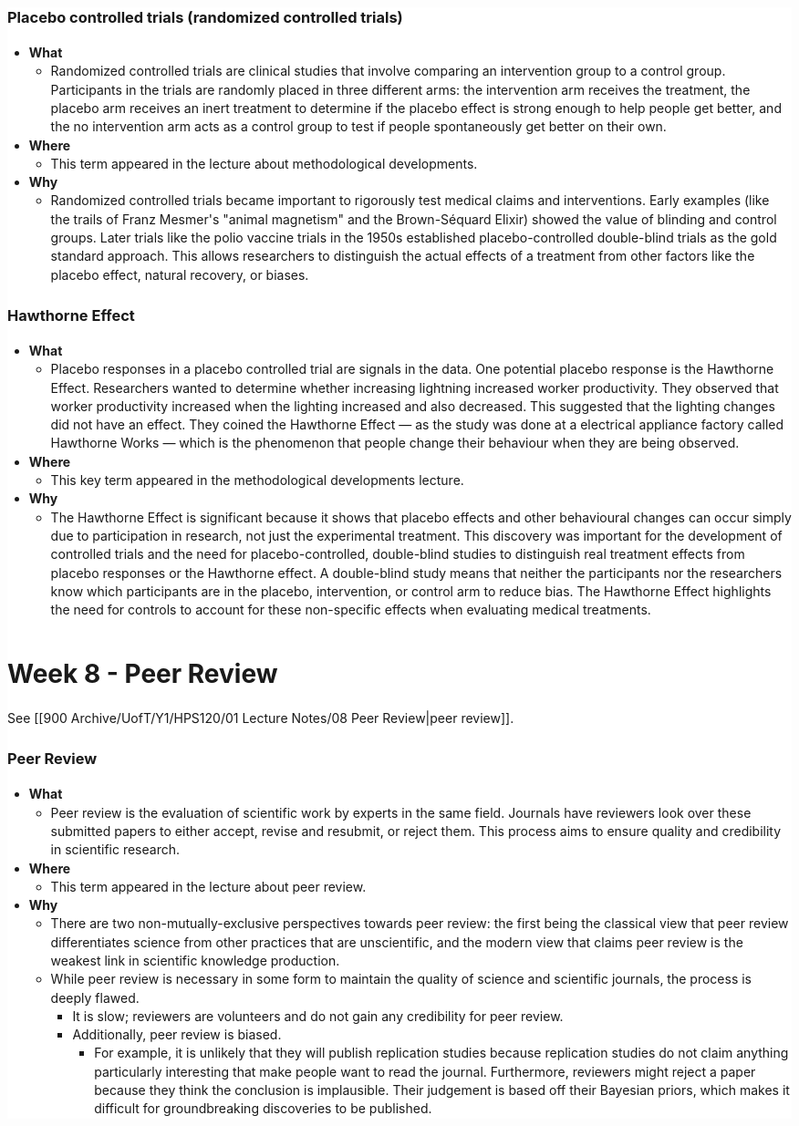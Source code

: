 ### Placebo controlled trials (randomized controlled trials)
- **What**
	- Randomized controlled trials are clinical studies that involve comparing an intervention group to a control group. Participants in the trials are randomly placed in three different arms: the intervention arm receives the treatment, the placebo arm receives an inert treatment to determine if the placebo effect is strong enough to help people get better, and the no intervention arm acts as a control group to test if people spontaneously get better on their own.
- **Where**
	- This term appeared in the lecture about methodological developments.
- **Why**
	- Randomized controlled trials became important to rigorously test medical claims and interventions. Early examples (like the trails of Franz Mesmer's "animal magnetism" and the Brown-Séquard Elixir) showed the value of blinding and control groups. Later trials like the polio vaccine trials in the 1950s established placebo-controlled double-blind trials as the gold standard approach. This allows researchers to distinguish the actual effects of a treatment from other factors like the placebo effect, natural recovery, or biases.
### Hawthorne Effect
- **What**
	- Placebo responses in a placebo controlled trial are signals in the data. One potential placebo response is the Hawthorne Effect. Researchers wanted to determine whether increasing lightning increased worker productivity. They observed that worker productivity increased when the lighting increased and also decreased. This suggested that the lighting changes did not have an effect. They coined the Hawthorne Effect — as the study was done at a electrical appliance factory called Hawthorne Works — which is the phenomenon that people change their behaviour when they are being observed.
- **Where**
	- This key term appeared in the methodological developments lecture.
- **Why**
	- The Hawthorne Effect is significant because it shows that placebo effects and other behavioural changes can occur simply due to participation in research, not just the experimental treatment. This discovery was important for the development of controlled trials and the need for placebo-controlled, double-blind studies to distinguish real treatment effects from placebo responses or the Hawthorne effect. A double-blind study means that neither the participants nor the researchers know which participants are in the placebo, intervention, or control arm to reduce bias. The Hawthorne Effect highlights the need for controls to account for these non-specific effects when evaluating medical treatments.

# Week 8 - Peer Review

See [[900 Archive/UofT/Y1/HPS120/01 Lecture Notes/08 Peer Review\|peer review]].
### Peer Review
- **What**
	- Peer review is the evaluation of scientific work by experts in the same field. Journals have reviewers look over these submitted papers to either accept, revise and resubmit, or reject them. This process aims to ensure quality and credibility in scientific research.
- **Where**
	- This term appeared in the lecture about peer review.
- **Why**
	- There are two non-mutually-exclusive perspectives towards peer review: the first being the classical view that peer review differentiates science from other practices that are unscientific, and the modern view that claims peer review is the weakest link in scientific knowledge production.
	- While peer review is necessary in some form to maintain the quality of science and scientific journals, the process is deeply flawed.
		- It is slow; reviewers are volunteers and do not gain any credibility for peer review. 
		- Additionally, peer review is biased.
			- For example, it is unlikely that they will publish replication studies because replication studies do not claim anything particularly interesting that make people want to read the journal. Furthermore, reviewers might reject a paper because they think the conclusion is implausible. Their judgement is based off their Bayesian priors, which makes it difficult for groundbreaking discoveries to be published.
